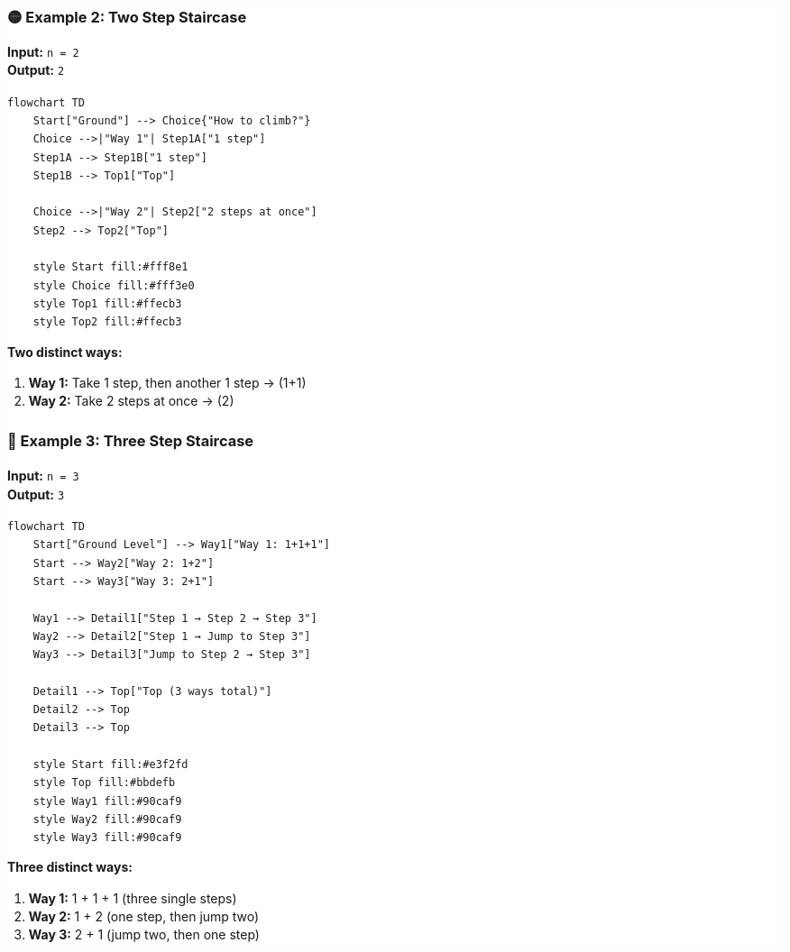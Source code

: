 ### 🟡 Example 2: Two Step Staircase

**Input:** `n = 2`  
**Output:** `2`

```mermaid
flowchart TD
    Start["Ground"] --> Choice{"How to climb?"}
    Choice -->|"Way 1"| Step1A["1 step"]
    Step1A --> Step1B["1 step"]
    Step1B --> Top1["Top"]
    
    Choice -->|"Way 2"| Step2["2 steps at once"]
    Step2 --> Top2["Top"]
    
    style Start fill:#fff8e1
    style Choice fill:#fff3e0
    style Top1 fill:#ffecb3
    style Top2 fill:#ffecb3
```

**Two distinct ways:**
1. **Way 1:** Take 1 step, then another 1 step → (1+1)
2. **Way 2:** Take 2 steps at once → (2)

### 🔵 Example 3: Three Step Staircase

**Input:** `n = 3`  
**Output:** `3`

```mermaid
flowchart TD
    Start["Ground Level"] --> Way1["Way 1: 1+1+1"]
    Start --> Way2["Way 2: 1+2"]
    Start --> Way3["Way 3: 2+1"]
    
    Way1 --> Detail1["Step 1 → Step 2 → Step 3"]
    Way2 --> Detail2["Step 1 → Jump to Step 3"]
    Way3 --> Detail3["Jump to Step 2 → Step 3"]
    
    Detail1 --> Top["Top (3 ways total)"]
    Detail2 --> Top
    Detail3 --> Top
    
    style Start fill:#e3f2fd
    style Top fill:#bbdefb
    style Way1 fill:#90caf9
    style Way2 fill:#90caf9
    style Way3 fill:#90caf9
```

**Three distinct ways:**
1. **Way 1:** 1 + 1 + 1 (three single steps)
2. **Way 2:** 1 + 2 (one step, then jump two)
3. **Way 3:** 2 + 1 (jump two, then one step)
